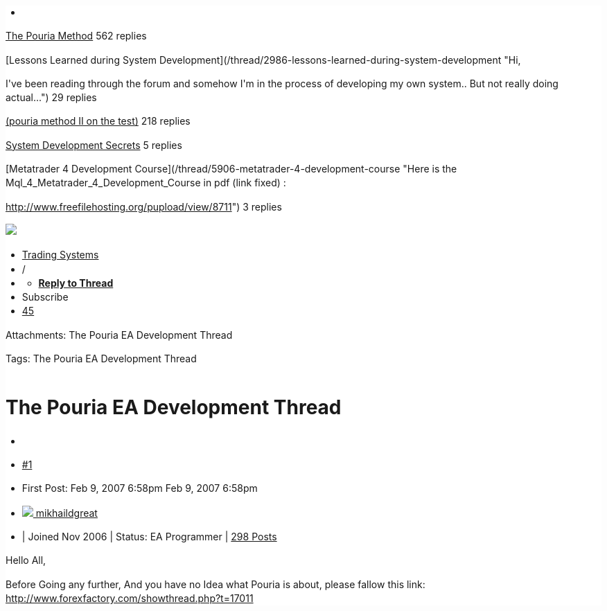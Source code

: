 

  * 

[The Pouria Method](/thread/17011-the-pouria-method "OKay here is one of the 4 best systems that I've made and used, with this system I pickup atleast 50 pips a day, I'm sharing this because...") 562 replies

[Lessons Learned during System Development](/thread/2986-lessons-learned-during-system-development "Hi, 
  
I've been reading through the forum and somehow I'm in the process of developing my own system.. But not really doing actual...") 29 replies

[(pouria method II on the test)](/thread/23104-pouria-method-ii-on-the-test "Hello  
pouria method II is now DONE thanks to the group of experts and mathematicians that helped and made this method. 
now we are...") 218 replies

[System Development Secrets](/thread/7342-system-development-secrets "&lt;meta http-equiv=&quot;CONTENT-TYPE&quot; content=&quot;text/html; charset=utf-8&quot;&gt;&lt;title&gt;&lt;/title&gt;&lt;meta name=&quot;GENERATOR&quot; content=&quot;OpenOffice.org 2.0 ...") 5 replies

[Metatrader 4 Development Course](/thread/5906-metatrader-4-development-course "Here is the Mql_4_Metatrader_4_Development_Course in pdf \(link fixed\) : 
 
http://www.freefilehosting.org/pupload/view/8711") 3 replies

![](https://resources.faireconomy.media/images/logos/logo-print-ff.png)

  * [Trading Systems](/forum/71-trading-systems)
  * /
  *   * [ **Reply to Thread** ](/thread/17242-the-pouria-ea-development-thread/reply#reply)
  * Subscribe
  * [45](javascript:void\(0\);)

Attachments: The Pouria EA Development Thread

Tags: The Pouria EA Development Thread

#  [](/thread/17242-the-pouria-ea-development-thread)The Pouria EA Development Thread 

  * 

  * [#1](/thread/17242-the-pouria-ea-development-thread "Post Permalink")

  * First Post: Feb 9, 2007 6:58pm  Feb 9, 2007 6:58pm 

  * [![](https://assets.faireconomy.media/nfs/customavatars/thumbs/medium/avatar25698_4.gif) mikhaildgreat](mikhaildgreat)

  * | Joined Nov 2006  | Status: EA Programmer | [298 Posts](/search?do=process&provider=Member&searchuser=25698)

Hello All,  
  
Before Going any further, And you have no Idea what Pouria is about, please fallow this link: <http://www.forexfactory.com/showthread.php?t=17011>  
  